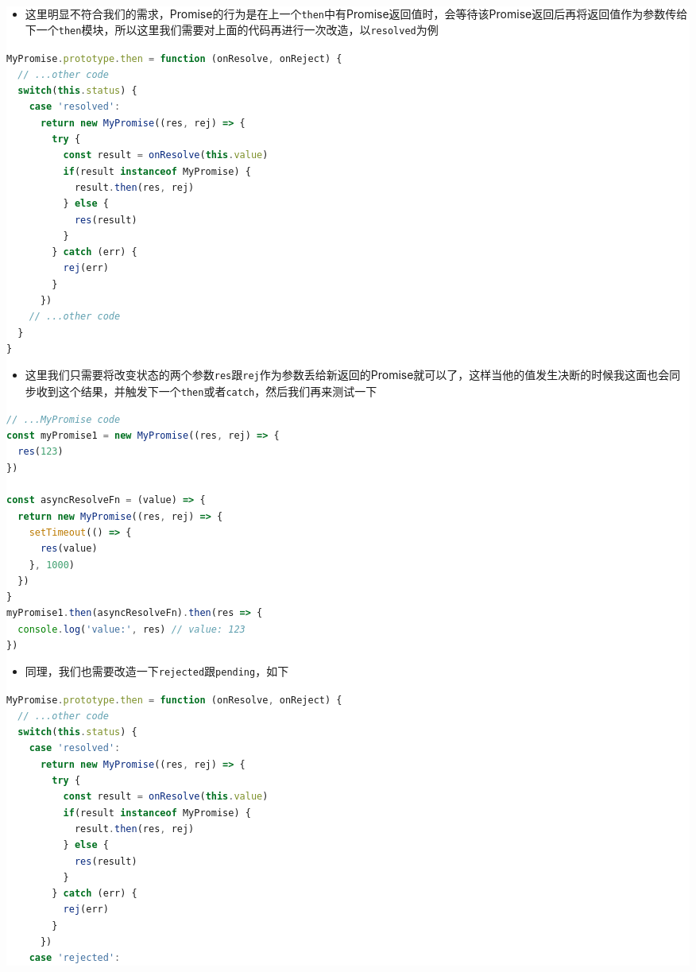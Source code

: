 - 这里明显不符合我们的需求，Promise的行为是在上一个`then`中有Promise返回值时，会等待该Promise返回后再将返回值作为参数传给下一个`then`模块，所以这里我们需要对上面的代码再进行一次改造，以`resolved`为例

```js
MyPromise.prototype.then = function (onResolve, onReject) {
  // ...other code
  switch(this.status) {
    case 'resolved':
      return new MyPromise((res, rej) => {
        try {
          const result = onResolve(this.value)
          if(result instanceof MyPromise) {
            result.then(res, rej)
          } else {
            res(result)
          }
        } catch (err) {
          rej(err)
        }
      })
    // ...other code
  }
}

```

- 这里我们只需要将改变状态的两个参数`res`跟`rej`作为参数丢给新返回的Promise就可以了，这样当他的值发生决断的时候我这面也会同步收到这个结果，并触发下一个`then`或者`catch`，然后我们再来测试一下

```js
// ...MyPromise code
const myPromise1 = new MyPromise((res, rej) => {
  res(123)
})

const asyncResolveFn = (value) => {
  return new MyPromise((res, rej) => {
    setTimeout(() => {
      res(value)
    }, 1000)
  })
}
myPromise1.then(asyncResolveFn).then(res => {
  console.log('value:', res) // value: 123
})
```

- 同理，我们也需要改造一下`rejected`跟`pending`，如下

```js
MyPromise.prototype.then = function (onResolve, onReject) {
  // ...other code
  switch(this.status) {
    case 'resolved':
      return new MyPromise((res, rej) => {
        try {
          const result = onResolve(this.value)
          if(result instanceof MyPromise) {
            result.then(res, rej)
          } else {
            res(result)
          }
        } catch (err) {
          rej(err)
        }
      })
    case 'rejected':
```